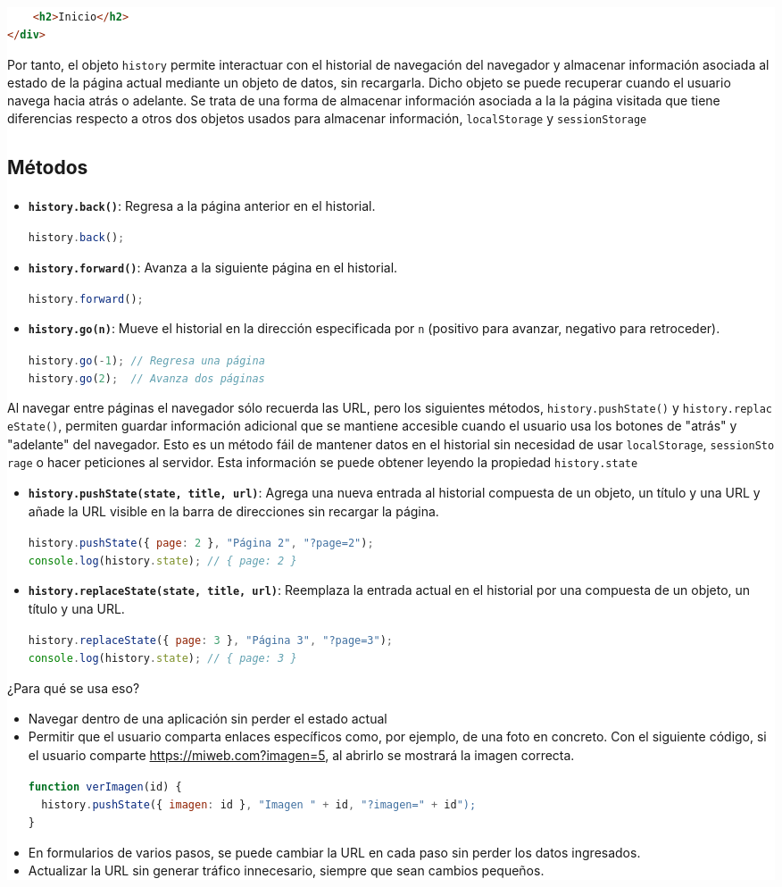 ```html
    <h2>Inicio</h2>
</div>
```

Por tanto, el objeto `history` permite interactuar con el historial de navegación del navegador y almacenar información asociada al estado de la página actual mediante un objeto de datos, sin recargarla. Dicho objeto se puede recuperar cuando el usuario navega hacia atrás o adelante. Se trata de una forma de almacenar información asociada a la la página visitada que tiene diferencias respecto a otros dos objetos usados para almacenar información, `localStorage` y `sessionStorage`


## Métodos

- **`history.back()`**: Regresa a la página anterior en el historial.
  ```javascript
  history.back();
  ```

- **`history.forward()`**: Avanza a la siguiente página en el historial.
  ```javascript
  history.forward();
  ```

- **`history.go(n)`**: Mueve el historial en la dirección especificada por `n` (positivo para avanzar, negativo para retroceder).
  ```javascript
  history.go(-1); // Regresa una página
  history.go(2);  // Avanza dos páginas
  ```

Al navegar entre páginas el navegador sólo recuerda las URL, pero los siguientes métodos, `history.pushState()` y `history.replaceState()`, permiten guardar información adicional que se mantiene accesible cuando el usuario usa los botones de "atrás" y "adelante" del navegador. Esto es un método fáil de mantener datos en el historial sin necesidad de usar `localStorage`, `sessionStorage` o hacer peticiones al servidor. Esta información se puede obtener leyendo la propiedad `history.state`

- **`history.pushState(state, title, url)`**: Agrega una nueva entrada al historial compuesta de un objeto, un título y una URL y añade la URL visible en la barra de direcciones sin recargar la página.
  ```javascript
  history.pushState({ page: 2 }, "Página 2", "?page=2");
  console.log(history.state); // { page: 2 }
  ```

- **`history.replaceState(state, title, url)`**: Reemplaza la entrada actual en el historial por una compuesta de un objeto, un título y una URL.
  ```javascript
  history.replaceState({ page: 3 }, "Página 3", "?page=3");
  console.log(history.state); // { page: 3 }
  ```

¿Para qué se usa eso?
- Navegar dentro de una aplicación sin perder el estado actual
- Permitir que el usuario comparta enlaces específicos como, por ejemplo, de una foto en concreto. Con el siguiente código, si el usuario comparte https://miweb.com?imagen=5, al abrirlo se  mostrará la imagen correcta.
  ```javascript
  function verImagen(id) {
    history.pushState({ imagen: id }, "Imagen " + id, "?imagen=" + id");
  }
  ```
- En formularios de varios pasos, se puede cambiar la URL en cada paso sin perder los datos ingresados.
- Actualizar la URL sin generar tráfico innecesario, siempre que sean cambios pequeños.
